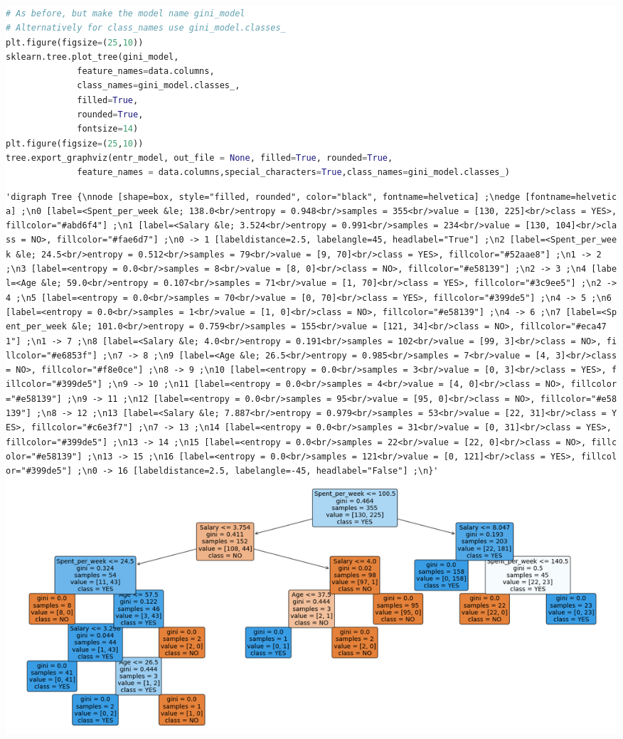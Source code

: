 
```python
# As before, but make the model name gini_model
# Alternatively for class_names use gini_model.classes_
plt.figure(figsize=(25,10))
sklearn.tree.plot_tree(gini_model, 
              feature_names=data.columns, 
              class_names=gini_model.classes_, 
              filled=True, 
              rounded=True, 
              fontsize=14)
plt.figure(figsize=(25,10))
tree.export_graphviz(entr_model, out_file = None, filled=True, rounded=True,
              feature_names = data.columns,special_characters=True,class_names=gini_model.classes_)
```




    'digraph Tree {\nnode [shape=box, style="filled, rounded", color="black", fontname=helvetica] ;\nedge [fontname=helvetica] ;\n0 [label=<Spent_per_week &le; 138.0<br/>entropy = 0.948<br/>samples = 355<br/>value = [130, 225]<br/>class = YES>, fillcolor="#abd6f4"] ;\n1 [label=<Salary &le; 3.524<br/>entropy = 0.991<br/>samples = 234<br/>value = [130, 104]<br/>class = NO>, fillcolor="#fae6d7"] ;\n0 -> 1 [labeldistance=2.5, labelangle=45, headlabel="True"] ;\n2 [label=<Spent_per_week &le; 24.5<br/>entropy = 0.512<br/>samples = 79<br/>value = [9, 70]<br/>class = YES>, fillcolor="#52aae8"] ;\n1 -> 2 ;\n3 [label=<entropy = 0.0<br/>samples = 8<br/>value = [8, 0]<br/>class = NO>, fillcolor="#e58139"] ;\n2 -> 3 ;\n4 [label=<Age &le; 59.0<br/>entropy = 0.107<br/>samples = 71<br/>value = [1, 70]<br/>class = YES>, fillcolor="#3c9ee5"] ;\n2 -> 4 ;\n5 [label=<entropy = 0.0<br/>samples = 70<br/>value = [0, 70]<br/>class = YES>, fillcolor="#399de5"] ;\n4 -> 5 ;\n6 [label=<entropy = 0.0<br/>samples = 1<br/>value = [1, 0]<br/>class = NO>, fillcolor="#e58139"] ;\n4 -> 6 ;\n7 [label=<Spent_per_week &le; 101.0<br/>entropy = 0.759<br/>samples = 155<br/>value = [121, 34]<br/>class = NO>, fillcolor="#eca471"] ;\n1 -> 7 ;\n8 [label=<Salary &le; 4.0<br/>entropy = 0.191<br/>samples = 102<br/>value = [99, 3]<br/>class = NO>, fillcolor="#e6853f"] ;\n7 -> 8 ;\n9 [label=<Age &le; 26.5<br/>entropy = 0.985<br/>samples = 7<br/>value = [4, 3]<br/>class = NO>, fillcolor="#f8e0ce"] ;\n8 -> 9 ;\n10 [label=<entropy = 0.0<br/>samples = 3<br/>value = [0, 3]<br/>class = YES>, fillcolor="#399de5"] ;\n9 -> 10 ;\n11 [label=<entropy = 0.0<br/>samples = 4<br/>value = [4, 0]<br/>class = NO>, fillcolor="#e58139"] ;\n9 -> 11 ;\n12 [label=<entropy = 0.0<br/>samples = 95<br/>value = [95, 0]<br/>class = NO>, fillcolor="#e58139"] ;\n8 -> 12 ;\n13 [label=<Salary &le; 7.887<br/>entropy = 0.979<br/>samples = 53<br/>value = [22, 31]<br/>class = YES>, fillcolor="#c6e3f7"] ;\n7 -> 13 ;\n14 [label=<entropy = 0.0<br/>samples = 31<br/>value = [0, 31]<br/>class = YES>, fillcolor="#399de5"] ;\n13 -> 14 ;\n15 [label=<entropy = 0.0<br/>samples = 22<br/>value = [22, 0]<br/>class = NO>, fillcolor="#e58139"] ;\n13 -> 15 ;\n16 [label=<entropy = 0.0<br/>samples = 121<br/>value = [0, 121]<br/>class = YES>, fillcolor="#399de5"] ;\n0 -> 16 [labeldistance=2.5, labelangle=-45, headlabel="False"] ;\n}'




    
![png](output_57_1.png)
    